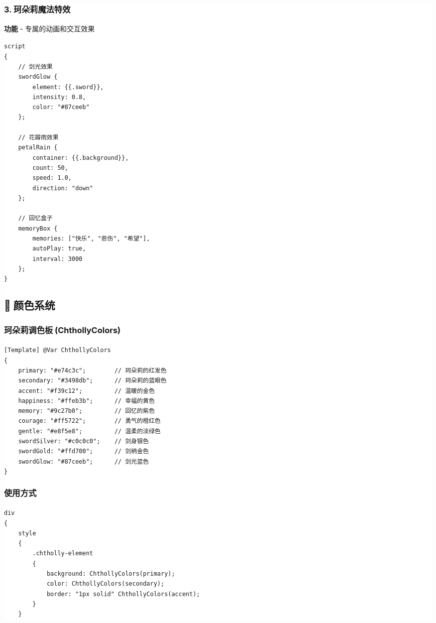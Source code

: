 ### 3. 珂朵莉魔法特效

**功能** - 专属的动画和交互效果

```chtl
script
{
    // 剑光效果
    swordGlow {
        element: {{.sword}},
        intensity: 0.8,
        color: "#87ceeb"
    };
    
    // 花瓣雨效果
    petalRain {
        container: {{.background}},
        count: 50,
        speed: 1.0,
        direction: "down"
    };
    
    // 回忆盒子
    memoryBox {
        memories: ["快乐", "悲伤", "希望"],
        autoPlay: true,
        interval: 3000
    };
}
```

## 🎨 颜色系统

### 珂朵莉调色板 (ChthollyColors)

```chtl
[Template] @Var ChthollyColors
{
    primary: "#e74c3c";        // 珂朵莉的红发色
    secondary: "#3498db";      // 珂朵莉的蓝眼色
    accent: "#f39c12";         // 温暖的金色
    happiness: "#ffeb3b";      // 幸福的黄色
    memory: "#9c27b0";         // 回忆的紫色
    courage: "#ff5722";        // 勇气的橙红色
    gentle: "#e8f5e8";         // 温柔的淡绿色
    swordSilver: "#c0c0c0";    // 剑身银色
    swordGold: "#ffd700";      // 剑柄金色
    swordGlow: "#87ceeb";      // 剑光蓝色
}
```

### 使用方式
```chtl
div
{
    style
    {
        .chtholly-element
        {
            background: ChthollyColors(primary);
            color: ChthollyColors(secondary);
            border: "1px solid" ChthollyColors(accent);
        }
    }
```
